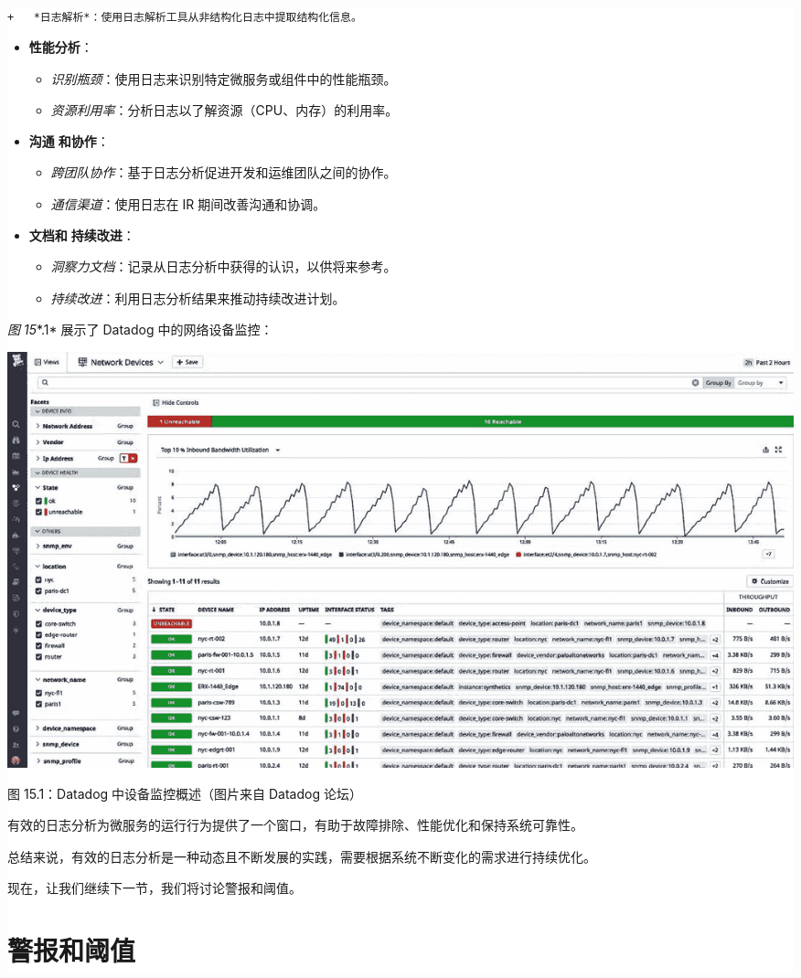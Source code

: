     +   *日志解析*：使用日志解析工具从非结构化日志中提取结构化信息。

+   **性能分析**：

    +   *识别瓶颈*：使用日志来识别特定微服务或组件中的性能瓶颈。

    +   *资源利用率*：分析日志以了解资源（CPU、内存）的利用率。

+   **沟通** **和协作**：

    +   *跨团队协作*：基于日志分析促进开发和运维团队之间的协作。

    +   *通信渠道*：使用日志在 IR 期间改善沟通和协调。

+   **文档和** **持续改进**：

    +   *洞察力文档*：记录从日志分析中获得的认识，以供将来参考。

    +   *持续改进*：利用日志分析结果来推动持续改进计划。

*图 15**.1* 展示了 Datadog 中的网络设备监控：

![图 15.1：Datadog 中设备监控概述（图片来自 Datadog 论坛）](img/B14980_15_01.jpg)

图 15.1：Datadog 中设备监控概述（图片来自 Datadog 论坛）

有效的日志分析为微服务的运行行为提供了一个窗口，有助于故障排除、性能优化和保持系统可靠性。

总结来说，有效的日志分析是一种动态且不断发展的实践，需要根据系统不断变化的需求进行持续优化。

现在，让我们继续下一节，我们将讨论警报和阈值。

# 警报和阈值
